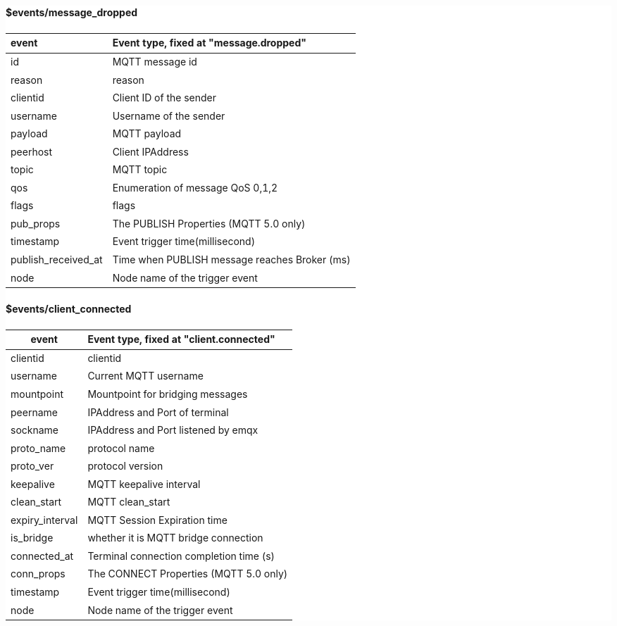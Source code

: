 #### $events/message_dropped

| event               | Event type, fixed at "message.dropped"        |
| :------------------ | :-------------------------------------------- |
| id                  | MQTT message id                               |
| reason              | reason                                        |
| clientid            | Client ID of the sender                       |
| username            | Username of the sender                        |
| payload             | MQTT payload                                  |
| peerhost            | Client IPAddress                              |
| topic               | MQTT topic                                    |
| qos                 | Enumeration of message QoS 0,1,2              |
| flags               | flags                                         |
| pub_props           | The PUBLISH Properties (MQTT 5.0 only)        |
| timestamp           | Event trigger time(millisecond)               |
| publish_received_at | Time when PUBLISH message reaches Broker (ms) |
| node                | Node name of the trigger event                |

#### $events/client_connected
| event            | Event type, fixed at "client.connected" |
| ---------------- | :-------------------------------------- |
| clientid         | clientid                                |
| username         | Current MQTT username                   |
| mountpoint       | Mountpoint for bridging messages        |
| peername         | IPAddress and Port of terminal          |
| sockname         | IPAddress and Port listened by emqx     |
| proto\_name      | protocol name                           |
| proto\_ver       | protocol version                        |
| keepalive        | MQTT keepalive interval                 |
| clean\_start     | MQTT clean\_start                       |
| expiry\_interval | MQTT Session Expiration time            |
| is\_bridge       | whether it is MQTT bridge connection    |
| connected\_at    | Terminal connection completion time (s) |
| conn_props       | The CONNECT Properties (MQTT 5.0 only)  |
| timestamp        | Event trigger time(millisecond)         |
| node             | Node name of the trigger event          |
